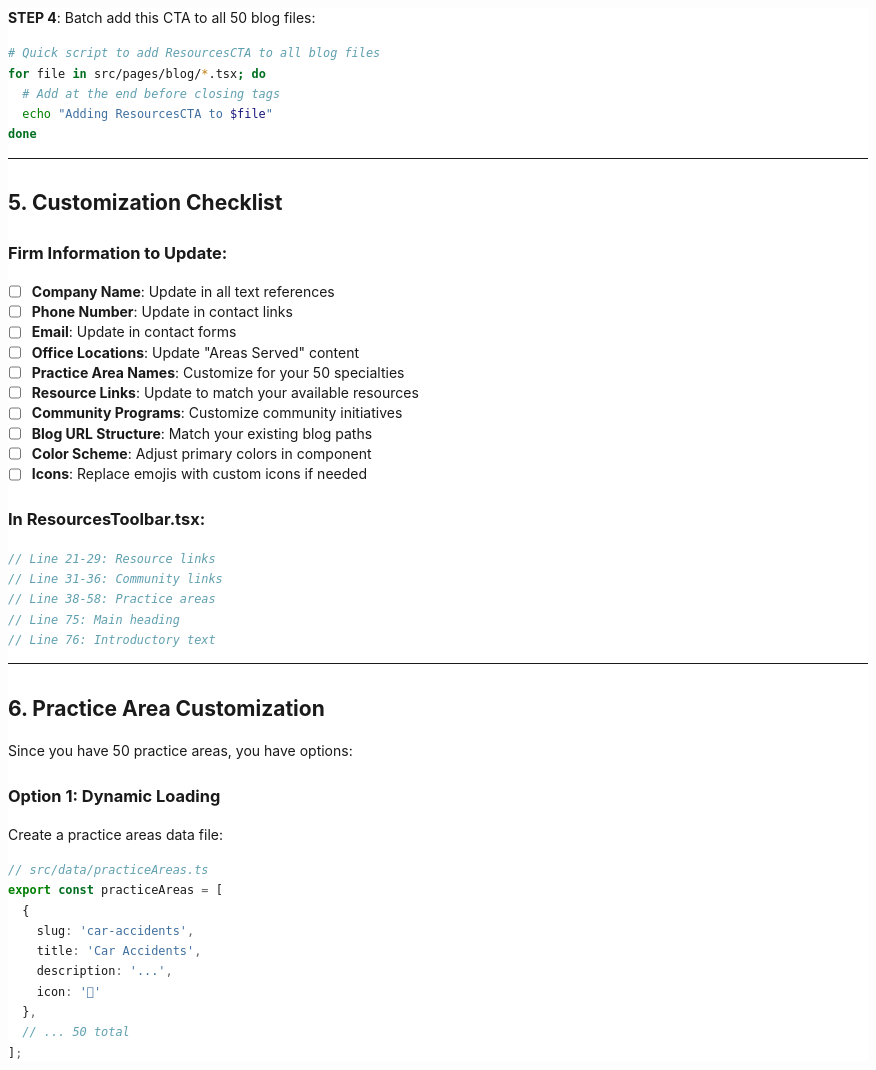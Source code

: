 **STEP 4**: Batch add this CTA to all 50 blog files:
```bash
# Quick script to add ResourcesCTA to all blog files
for file in src/pages/blog/*.tsx; do
  # Add at the end before closing tags
  echo "Adding ResourcesCTA to $file"
done
```

---

## 5. Customization Checklist

### Firm Information to Update:

- [ ] **Company Name**: Update in all text references
- [ ] **Phone Number**: Update in contact links
- [ ] **Email**: Update in contact forms
- [ ] **Office Locations**: Update "Areas Served" content
- [ ] **Practice Area Names**: Customize for your 50 specialties
- [ ] **Resource Links**: Update to match your available resources
- [ ] **Community Programs**: Customize community initiatives
- [ ] **Blog URL Structure**: Match your existing blog paths
- [ ] **Color Scheme**: Adjust primary colors in component
- [ ] **Icons**: Replace emojis with custom icons if needed

### In ResourcesToolbar.tsx:
```typescript
// Line 21-29: Resource links
// Line 31-36: Community links  
// Line 38-58: Practice areas
// Line 75: Main heading
// Line 76: Introductory text
```

---

## 6. Practice Area Customization

Since you have 50 practice areas, you have options:

### Option 1: Dynamic Loading
Create a practice areas data file:

```typescript
// src/data/practiceAreas.ts
export const practiceAreas = [
  {
    slug: 'car-accidents',
    title: 'Car Accidents',
    description: '...',
    icon: '🚗'
  },
  // ... 50 total
];
```
